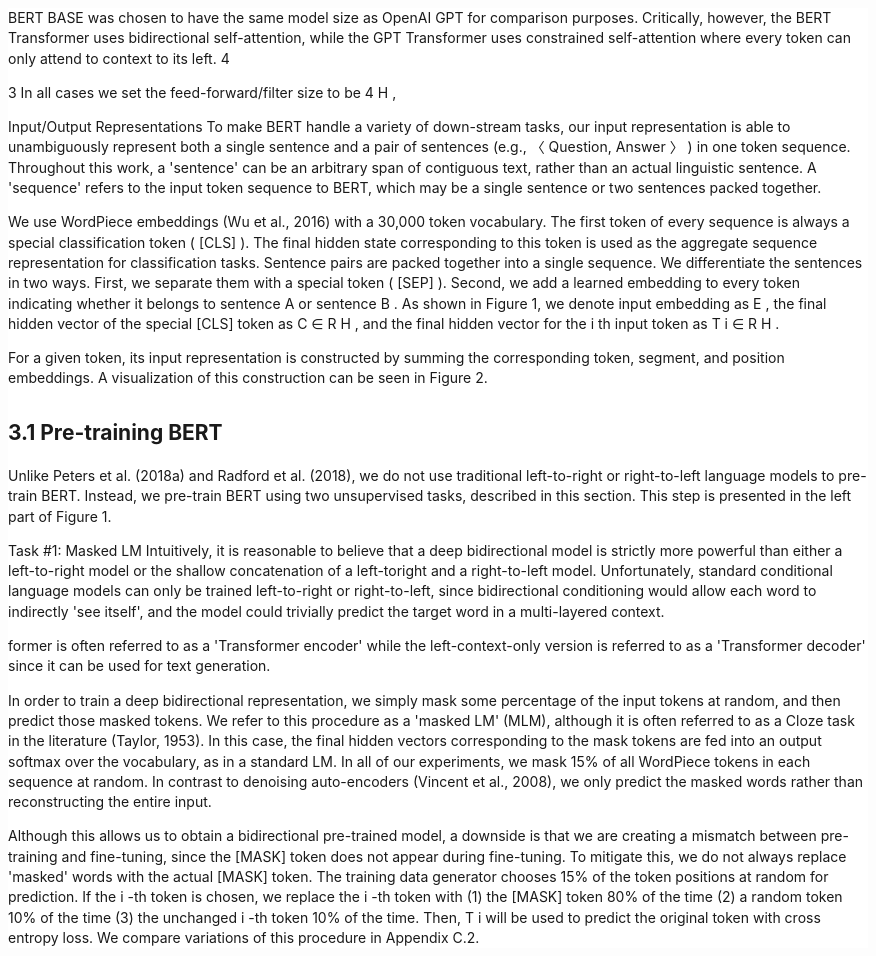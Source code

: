 BERT BASE was chosen to have the same model size as OpenAI GPT for comparison purposes. Critically, however, the BERT Transformer uses bidirectional self-attention, while the GPT Transformer uses constrained self-attention where every token can only attend to context to its left. 4

3 In all cases we set the feed-forward/filter size to be 4 H ,

Input/Output Representations To make BERT handle a variety of down-stream tasks, our input representation is able to unambiguously represent both a single sentence and a pair of sentences (e.g., 〈 Question, Answer 〉 ) in one token sequence. Throughout this work, a 'sentence' can be an arbitrary span of contiguous text, rather than an actual linguistic sentence. A 'sequence' refers to the input token sequence to BERT, which may be a single sentence or two sentences packed together.

We use WordPiece embeddings (Wu et al., 2016) with a 30,000 token vocabulary. The first token of every sequence is always a special classification token ( [CLS] ). The final hidden state corresponding to this token is used as the aggregate sequence representation for classification tasks. Sentence pairs are packed together into a single sequence. We differentiate the sentences in two ways. First, we separate them with a special token ( [SEP] ). Second, we add a learned embedding to every token indicating whether it belongs to sentence A or sentence B . As shown in Figure 1, we denote input embedding as E , the final hidden vector of the special [CLS] token as C ∈ R H , and the final hidden vector for the i th input token as T i ∈ R H .

For a given token, its input representation is constructed by summing the corresponding token, segment, and position embeddings. A visualization of this construction can be seen in Figure 2.

## 3.1 Pre-training BERT

Unlike Peters et al. (2018a) and Radford et al. (2018), we do not use traditional left-to-right or right-to-left language models to pre-train BERT. Instead, we pre-train BERT using two unsupervised tasks, described in this section. This step is presented in the left part of Figure 1.

Task #1: Masked LM Intuitively, it is reasonable to believe that a deep bidirectional model is strictly more powerful than either a left-to-right model or the shallow concatenation of a left-toright and a right-to-left model. Unfortunately, standard conditional language models can only be trained left-to-right or right-to-left, since bidirectional conditioning would allow each word to indirectly 'see itself', and the model could trivially predict the target word in a multi-layered context.

former is often referred to as a 'Transformer encoder' while the left-context-only version is referred to as a 'Transformer decoder' since it can be used for text generation.

In order to train a deep bidirectional representation, we simply mask some percentage of the input tokens at random, and then predict those masked tokens. We refer to this procedure as a 'masked LM' (MLM), although it is often referred to as a Cloze task in the literature (Taylor, 1953). In this case, the final hidden vectors corresponding to the mask tokens are fed into an output softmax over the vocabulary, as in a standard LM. In all of our experiments, we mask 15% of all WordPiece tokens in each sequence at random. In contrast to denoising auto-encoders (Vincent et al., 2008), we only predict the masked words rather than reconstructing the entire input.

Although this allows us to obtain a bidirectional pre-trained model, a downside is that we are creating a mismatch between pre-training and fine-tuning, since the [MASK] token does not appear during fine-tuning. To mitigate this, we do not always replace 'masked' words with the actual [MASK] token. The training data generator chooses 15% of the token positions at random for prediction. If the i -th token is chosen, we replace the i -th token with (1) the [MASK] token 80% of the time (2) a random token 10% of the time (3) the unchanged i -th token 10% of the time. Then, T i will be used to predict the original token with cross entropy loss. We compare variations of this procedure in Appendix C.2.
